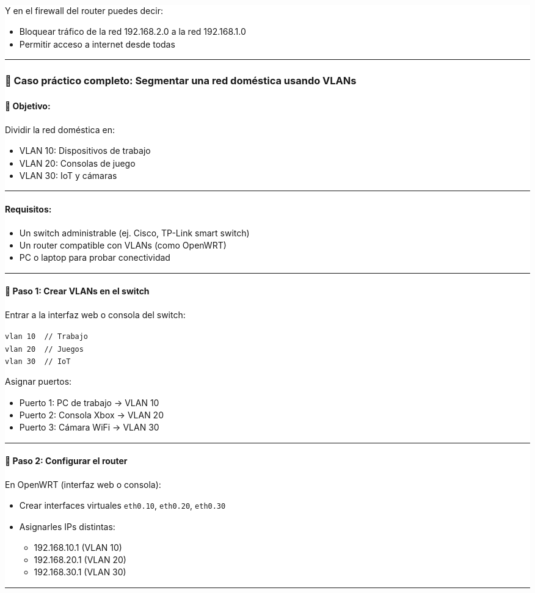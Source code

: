 Y en el firewall del router puedes decir:

- Bloquear tráfico de la red 192.168.2.0 a la red 192.168.1.0
- Permitir acceso a internet desde todas

---

### 🧪 Caso práctico completo: Segmentar una red doméstica usando VLANs

#### 🎯 Objetivo:

Dividir la red doméstica en:

- VLAN 10: Dispositivos de trabajo
- VLAN 20: Consolas de juego
- VLAN 30: IoT y cámaras

---

#### Requisitos:

- Un switch administrable (ej. Cisco, TP-Link smart switch)
- Un router compatible con VLANs (como OpenWRT)
- PC o laptop para probar conectividad

---

#### 🔧 Paso 1: Crear VLANs en el switch

Entrar a la interfaz web o consola del switch:

```bash
vlan 10  // Trabajo
vlan 20  // Juegos
vlan 30  // IoT
```

Asignar puertos:

- Puerto 1: PC de trabajo → VLAN 10
- Puerto 2: Consola Xbox → VLAN 20
- Puerto 3: Cámara WiFi → VLAN 30

---

#### 🔧 Paso 2: Configurar el router

En OpenWRT (interfaz web o consola):

- Crear interfaces virtuales `eth0.10`, `eth0.20`, `eth0.30`
- Asignarles IPs distintas:

  - 192.168.10.1 (VLAN 10)
  - 192.168.20.1 (VLAN 20)
  - 192.168.30.1 (VLAN 30)

---
